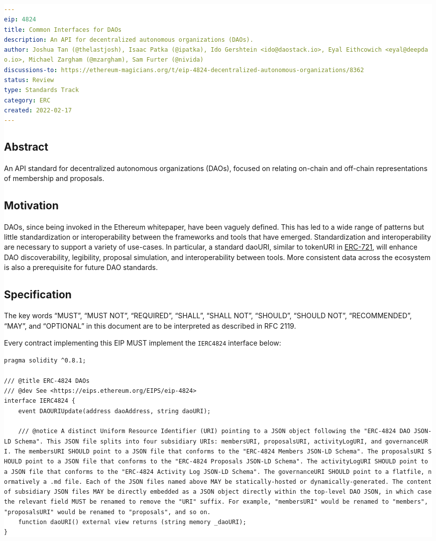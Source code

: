 ```yaml
---
eip: 4824
title: Common Interfaces for DAOs
description: An API for decentralized autonomous organizations (DAOs).
author: Joshua Tan (@thelastjosh), Isaac Patka (@ipatka), Ido Gershtein <ido@daostack.io>, Eyal Eithcowich <eyal@deepdao.io>, Michael Zargham (@mzargham), Sam Furter (@nivida)
discussions-to: https://ethereum-magicians.org/t/eip-4824-decentralized-autonomous-organizations/8362
status: Review
type: Standards Track
category: ERC
created: 2022-02-17
---
```


## Abstract

An API standard for decentralized autonomous organizations (DAOs), focused on relating on-chain and off-chain representations of membership and proposals.

## Motivation

DAOs, since being invoked in the Ethereum whitepaper, have been vaguely defined. This has led to a wide range of patterns but little standardization or interoperability between the frameworks and tools that have emerged. Standardization and interoperability are necessary to support a variety of use-cases. In particular, a standard daoURI, similar to tokenURI in [ERC-721](./eip-721), will enhance DAO discoverability, legibility, proposal simulation, and interoperability between tools. More consistent data across the ecosystem is also a prerequisite for future DAO standards.

## Specification

The key words “MUST”, “MUST NOT”, “REQUIRED”, “SHALL”, “SHALL NOT”, “SHOULD”, “SHOULD NOT”, “RECOMMENDED”, “MAY”, and “OPTIONAL” in this document are to be interpreted as described in RFC 2119.

Every contract implementing this EIP MUST implement the `IERC4824` interface below:

```solidity
pragma solidity ^0.8.1;

/// @title ERC-4824 DAOs
/// @dev See <https://eips.ethereum.org/EIPS/eip-4824>
interface IERC4824 {
    event DAOURIUpdate(address daoAddress, string daoURI);

    /// @notice A distinct Uniform Resource Identifier (URI) pointing to a JSON object following the "ERC-4824 DAO JSON-LD Schema". This JSON file splits into four subsidiary URIs: membersURI, proposalsURI, activityLogURI, and governanceURI. The membersURI SHOULD point to a JSON file that conforms to the "ERC-4824 Members JSON-LD Schema". The proposalsURI SHOULD point to a JSON file that conforms to the "ERC-4824 Proposals JSON-LD Schema". The activityLogURI SHOULD point to a JSON file that conforms to the "ERC-4824 Activity Log JSON-LD Schema". The governanceURI SHOULD point to a flatfile, normatively a .md file. Each of the JSON files named above MAY be statically-hosted or dynamically-generated. The content of subsidiary JSON files MAY be directly embedded as a JSON object directly within the top-level DAO JSON, in which case the relevant field MUST be renamed to remove the "URI" suffix. For example, "membersURI" would be renamed to "members", "proposalsURI" would be renamed to "proposals", and so on.
    function daoURI() external view returns (string memory _daoURI);
}
```
